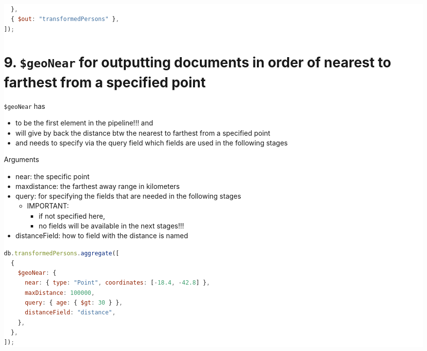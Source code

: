 ```javascript
  },
  { $out: "transformedPersons" },
]);
```

# 9. `$geoNear` for outputting documents in order of nearest to farthest from a specified point

`$geoNear` has

- to be the first element in the pipeline!!! and
- will give by back the distance btw the nearest to farthest from a specified point
- and needs to specify via the query field which fields are used in the following stages

Arguments

- near: the specific point
- maxdistance: the farthest away range in kilometers
- query: for specifying the fields that are needed in the following stages
  - IMPORTANT:
    - if not specified here,
    - no fields will be available in the next stages!!!
- distanceField: how to field with the distance is named

```javascript
db.transformedPersons.aggregate([
  {
    $geoNear: {
      near: { type: "Point", coordinates: [-18.4, -42.8] },
      maxDistance: 100000,
      query: { age: { $gt: 30 } },
      distanceField: "distance",
    },
  },
]);
```
